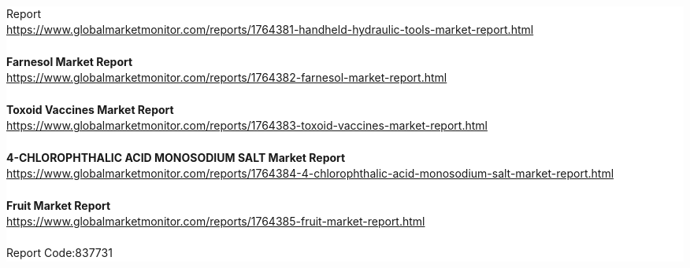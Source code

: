 Report</strong><br /><a href="https://www.globalmarketmonitor.com/reports/1764381-handheld-hydraulic-tools-market-report.html">https://www.globalmarketmonitor.com/reports/1764381-handheld-hydraulic-tools-market-report.html</a><br /><br /><strong>Farnesol Market Report</strong><br /><a href="https://www.globalmarketmonitor.com/reports/1764382-farnesol-market-report.html">https://www.globalmarketmonitor.com/reports/1764382-farnesol-market-report.html</a><br /><br /><strong>Toxoid Vaccines Market Report</strong><br /><a href="https://www.globalmarketmonitor.com/reports/1764383-toxoid-vaccines-market-report.html">https://www.globalmarketmonitor.com/reports/1764383-toxoid-vaccines-market-report.html</a><br /><br /><strong>4-CHLOROPHTHALIC ACID MONOSODIUM SALT Market Report</strong><br /><a href="https://www.globalmarketmonitor.com/reports/1764384-4-chlorophthalic-acid-monosodium-salt-market-report.html">https://www.globalmarketmonitor.com/reports/1764384-4-chlorophthalic-acid-monosodium-salt-market-report.html</a><br /><br /><strong>Fruit Market Report</strong><br /><a href="https://www.globalmarketmonitor.com/reports/1764385-fruit-market-report.html">https://www.globalmarketmonitor.com/reports/1764385-fruit-market-report.html</a><br /><br />Report Code:837731</p>
